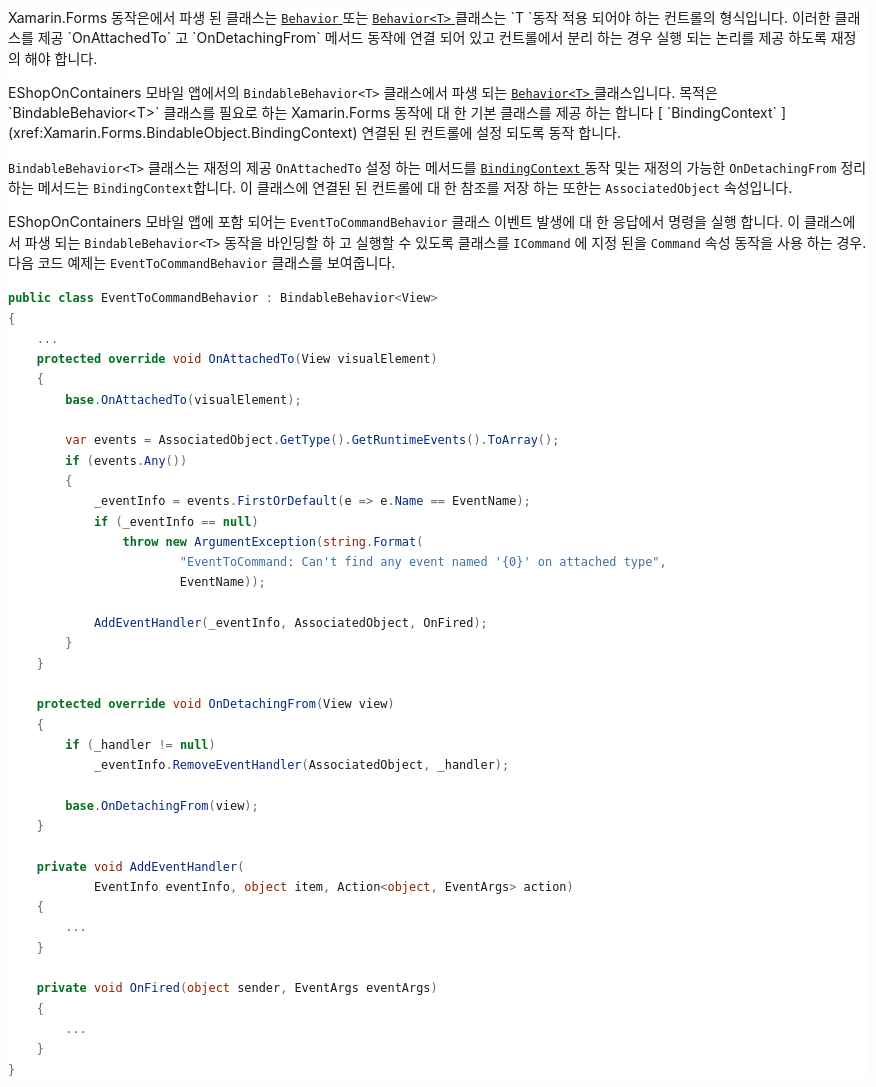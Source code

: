 Xamarin.Forms 동작은에서 파생 된 클래스는 [ `Behavior` ](xref:Xamarin.Forms.Behavior) 또는 [ `Behavior<T>` ](xref:Xamarin.Forms.Behavior`1) 클래스는 `T `동작 적용 되어야 하는 컨트롤의 형식입니다. 이러한 클래스를 제공 `OnAttachedTo` 고 `OnDetachingFrom` 메서드 동작에 연결 되어 있고 컨트롤에서 분리 하는 경우 실행 되는 논리를 제공 하도록 재정의 해야 합니다.

EShopOnContainers 모바일 앱에서의 `BindableBehavior<T>` 클래스에서 파생 되는 [ `Behavior<T>` ](xref:Xamarin.Forms.Behavior`1) 클래스입니다. 목적은 `BindableBehavior<T>` 클래스를 필요로 하는 Xamarin.Forms 동작에 대 한 기본 클래스를 제공 하는 합니다 [ `BindingContext` ](xref:Xamarin.Forms.BindableObject.BindingContext) 연결된 된 컨트롤에 설정 되도록 동작 합니다.

`BindableBehavior<T>` 클래스는 재정의 제공 `OnAttachedTo` 설정 하는 메서드를 [ `BindingContext` ](xref:Xamarin.Forms.BindableObject.BindingContext) 동작 및는 재정의 가능한 `OnDetachingFrom` 정리 하는 메서드는 `BindingContext`합니다. 이 클래스에 연결된 된 컨트롤에 대 한 참조를 저장 하는 또한는 `AssociatedObject` 속성입니다.

EShopOnContainers 모바일 앱에 포함 되어는 `EventToCommandBehavior` 클래스 이벤트 발생에 대 한 응답에서 명령을 실행 합니다. 이 클래스에서 파생 되는 `BindableBehavior<T>` 동작을 바인딩할 하 고 실행할 수 있도록 클래스를 `ICommand` 에 지정 된을 `Command` 속성 동작을 사용 하는 경우. 다음 코드 예제는 `EventToCommandBehavior` 클래스를 보여줍니다.

```csharp
public class EventToCommandBehavior : BindableBehavior<View>  
{  
    ...  
    protected override void OnAttachedTo(View visualElement)  
    {  
        base.OnAttachedTo(visualElement);  

        var events = AssociatedObject.GetType().GetRuntimeEvents().ToArray();  
        if (events.Any())  
        {  
            _eventInfo = events.FirstOrDefault(e => e.Name == EventName);  
            if (_eventInfo == null)  
                throw new ArgumentException(string.Format(  
                        "EventToCommand: Can't find any event named '{0}' on attached type",   
                        EventName));  

            AddEventHandler(_eventInfo, AssociatedObject, OnFired);  
        }  
    }  

    protected override void OnDetachingFrom(View view)  
    {  
        if (_handler != null)  
            _eventInfo.RemoveEventHandler(AssociatedObject, _handler);  

        base.OnDetachingFrom(view);  
    }  

    private void AddEventHandler(  
            EventInfo eventInfo, object item, Action<object, EventArgs> action)  
    {  
        ...  
    }  

    private void OnFired(object sender, EventArgs eventArgs)  
    {  
        ...  
    }  
}
```
